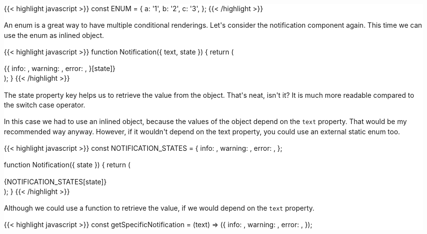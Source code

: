 {{< highlight javascript >}}
const ENUM = {
    a: '1',
    b: '2',
    c: '3',
};
{{< /highlight >}}

An enum is a great way to have multiple conditional renderings. Let's consider the notification component again. This time we can use the enum as inlined object.

{{< highlight javascript >}}
function Notification({ text, state }) {
    return (
        <div>
            {{
                info: <Info text={text} />,
                warning: <Warning text={text} />,
                error: <Error text={text} />,
            }[state]}
        </div>
    );
}
{{< /highlight >}}

The state property key helps us to retrieve the value from the object. That's neat, isn't it? It is much more readable compared to the switch case operator.

In this case we had to use an inlined object, because the values of the object depend on the `text` property. That would be my recommended way anyway. However, if it wouldn't depend on the text property, you could use an external static enum too.

{{< highlight javascript >}}
const NOTIFICATION_STATES = {
    info: <Info />,
    warning: <Warning />,
    error: <Error />,
};

function Notification({ state }) {
    return (
        <div>
            {NOTIFICATION_STATES[state]}
        </div>
    );
}
{{< /highlight >}}

Although we could use a function to retrieve the value, if we would depend on the `text` property.

{{< highlight javascript >}}
const getSpecificNotification = (text) => ({
    info: <Info text={text} />,
    warning: <Warning text={text} />,
    error: <Error text={text} />,
});
